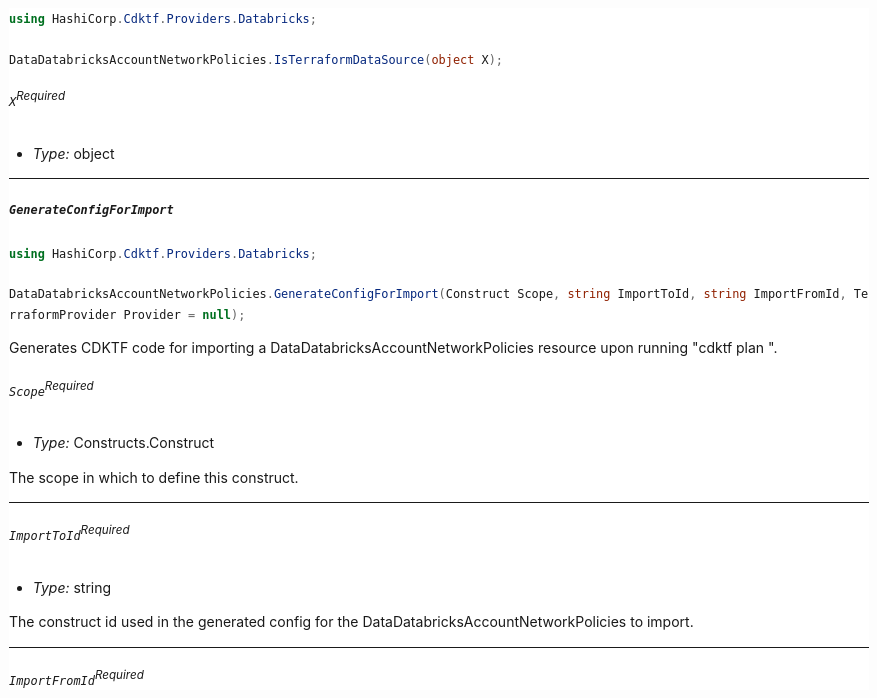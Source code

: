 ```csharp
using HashiCorp.Cdktf.Providers.Databricks;

DataDatabricksAccountNetworkPolicies.IsTerraformDataSource(object X);
```

###### `X`<sup>Required</sup> <a name="X" id="@cdktf/provider-databricks.dataDatabricksAccountNetworkPolicies.DataDatabricksAccountNetworkPolicies.isTerraformDataSource.parameter.x"></a>

- *Type:* object

---

##### `GenerateConfigForImport` <a name="GenerateConfigForImport" id="@cdktf/provider-databricks.dataDatabricksAccountNetworkPolicies.DataDatabricksAccountNetworkPolicies.generateConfigForImport"></a>

```csharp
using HashiCorp.Cdktf.Providers.Databricks;

DataDatabricksAccountNetworkPolicies.GenerateConfigForImport(Construct Scope, string ImportToId, string ImportFromId, TerraformProvider Provider = null);
```

Generates CDKTF code for importing a DataDatabricksAccountNetworkPolicies resource upon running "cdktf plan <stack-name>".

###### `Scope`<sup>Required</sup> <a name="Scope" id="@cdktf/provider-databricks.dataDatabricksAccountNetworkPolicies.DataDatabricksAccountNetworkPolicies.generateConfigForImport.parameter.scope"></a>

- *Type:* Constructs.Construct

The scope in which to define this construct.

---

###### `ImportToId`<sup>Required</sup> <a name="ImportToId" id="@cdktf/provider-databricks.dataDatabricksAccountNetworkPolicies.DataDatabricksAccountNetworkPolicies.generateConfigForImport.parameter.importToId"></a>

- *Type:* string

The construct id used in the generated config for the DataDatabricksAccountNetworkPolicies to import.

---

###### `ImportFromId`<sup>Required</sup> <a name="ImportFromId" id="@cdktf/provider-databricks.dataDatabricksAccountNetworkPolicies.DataDatabricksAccountNetworkPolicies.generateConfigForImport.parameter.importFromId"></a>
